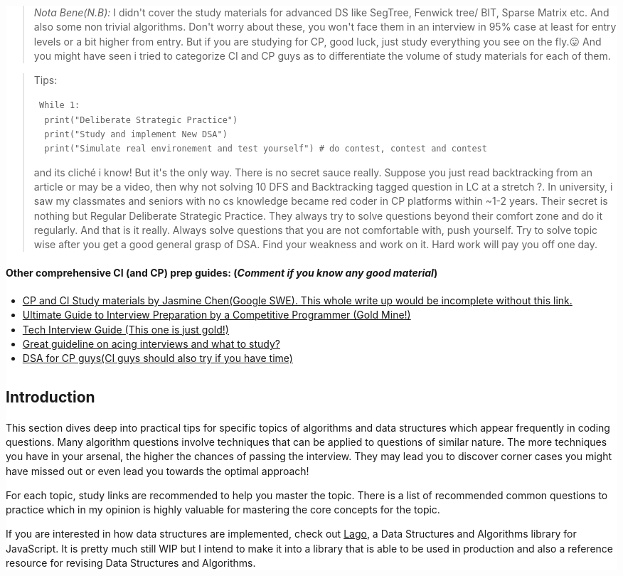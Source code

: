 > _Nota Bene(N.B):_ I didn't cover the study materials for advanced DS like SegTree, Fenwick tree/ BIT, Sparse Matrix etc. And also some non trivial algorithms. Don't worry about these, you won't face them in an interview in 95% case at least for entry levels or a bit higher from entry. But if you are studying for CP, good luck, just study everything you see on the fly.😛 And you might have seen i tried to categorize CI and CP guys as to differentiate the volume of study materials for each of them.

> Tips:
>
> ```
>  While 1:
> 	print("Deliberate Strategic Practice")
> 	print("Study and implement New DSA")
> 	print("Simulate real environement and test yourself") # do contest, contest and contest
> ```
>
> and its cliché i know! But it's the only way. There is no secret sauce really. Suppose you just read backtracking from an article or may be a video, then why not solving 10 DFS and Backtracking tagged question in LC at a stretch ?. In university, i saw my classmates and seniors with no cs knowledge became red coder in CP platforms within \~1-2 years. Their secret is nothing but Regular Deliberate Strategic Practice. They always try to solve questions beyond their comfort zone and do it regularly. And that is it really. Always solve questions that you are not comfortable with, push yourself. Try to solve topic wise after you get a good general grasp of DSA. Find your weakness and work on it. Hard work will pay you off one day.

#### Other comprehensive CI (and CP) prep guides: (_Comment if you know any good material_)

* [CP and CI Study materials by Jasmine Chen(Google SWE). This whole write up would be incomplete without this link.](https://github.com/lnishan/awesome-competitive-programming)
* [Ultimate Guide to Interview Preparation by a Competitive Programmer (Gold Mine!)](http://adilet.org/blog/your-ultimate-guide-to-interview-preparation/)
* [Tech Interview Guide (This one is just gold!)](https://yangshun.github.io/tech-interview-handbook/introduction/)
* [Great guideline on acing interviews and what to study?](https://medium.com/@nick.ciubotariu/ace-the-coding-interview-every-time-d169ce1fd3fc)
* [DSA for CP guys(CI guys should also try if you have time)](http://cp-algorithms.com)

## Introduction

This section dives deep into practical tips for specific topics of algorithms and data structures which appear frequently in coding questions. Many algorithm questions involve techniques that can be applied to questions of similar nature. The more techniques you have in your arsenal, the higher the chances of passing the interview. They may lead you to discover corner cases you might have missed out or even lead you towards the optimal approach!

For each topic, study links are recommended to help you master the topic. There is a list of recommended common questions to practice which in my opinion is highly valuable for mastering the core concepts for the topic.

If you are interested in how data structures are implemented, check out [Lago](https://github.com/yangshun/lago), a Data Structures and Algorithms library for JavaScript. It is pretty much still WIP but I intend to make it into a library that is able to be used in production and also a reference resource for revising Data Structures and Algorithms.
